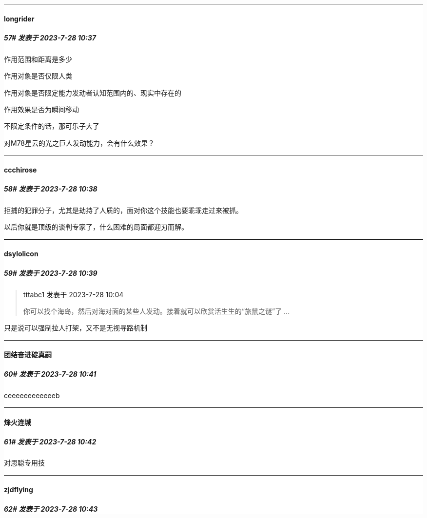 *****

####  longrider  
##### 57#       发表于 2023-7-28 10:37

作用范围和距离是多少

作用对象是否仅限人类

作用对象是否限定能力发动者认知范围内的、现实中存在的

作用效果是否为瞬间移动

不限定条件的话，那可乐子大了

对M78星云的光之巨人发动能力，会有什么效果？

*****

####  ccchirose  
##### 58#       发表于 2023-7-28 10:38

拒捕的犯罪分子，尤其是劫持了人质的，面对你这个技能也要乖乖走过来被抓。

以后你就是顶级的谈判专家了，什么困难的局面都迎刃而解。

*****

####  dsylolicon  
##### 59#       发表于 2023-7-28 10:39

<blockquote><a href="httphttps://bbs.saraba1st.com/2b/forum.php?mod=redirect&amp;goto=findpost&amp;pid=61817082&amp;ptid=2146144" target="_blank">tttabc1 发表于 2023-7-28 10:04</a>

你可以找个海岛，然后对海对面的某些人发动。接着就可以欣赏活生生的“旅鼠之谜”了 ...</blockquote>
只是说可以强制拉人打架，又不是无视寻路机制

*****

####  团结奋进碇真嗣  
##### 60#       发表于 2023-7-28 10:41

ceeeeeeeeeeeeb


*****

####  烽火连城  
##### 61#       发表于 2023-7-28 10:42

对思聪专用技

*****

####  zjdflying  
##### 62#       发表于 2023-7-28 10:43
